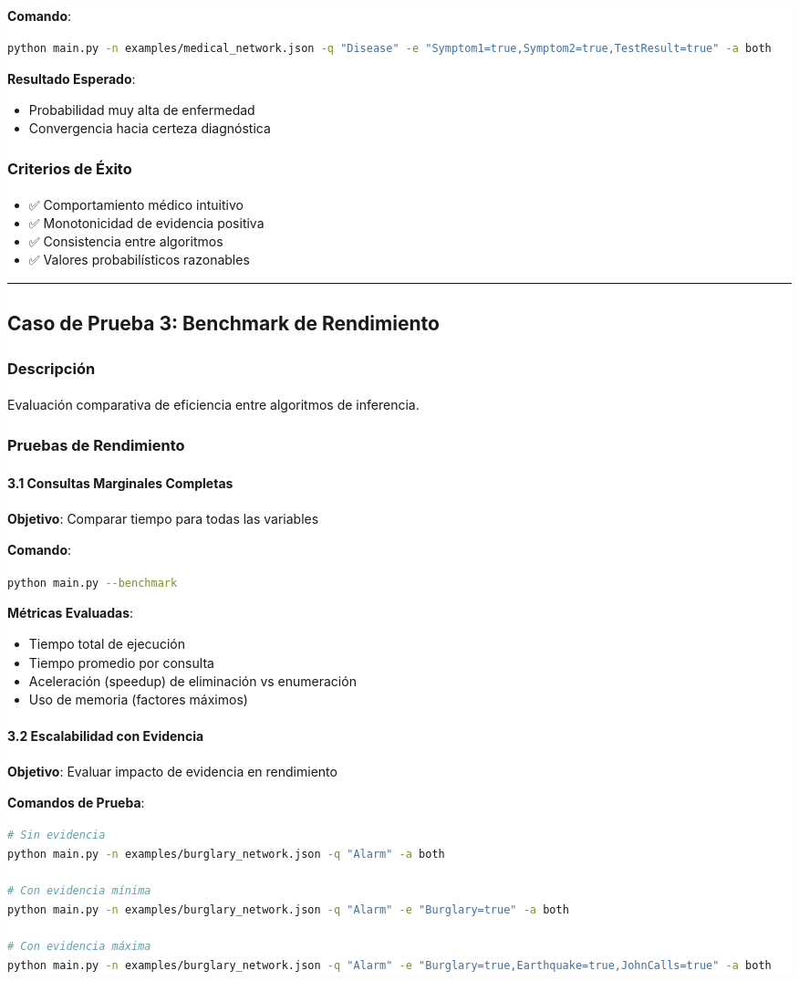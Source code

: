**Comando**:

```bash
python main.py -n examples/medical_network.json -q "Disease" -e "Symptom1=true,Symptom2=true,TestResult=true" -a both
```

**Resultado Esperado**:

- Probabilidad muy alta de enfermedad
- Convergencia hacia certeza diagnóstica

### Criterios de Éxito

- ✅ Comportamiento médico intuitivo
- ✅ Monotonicidad de evidencia positiva
- ✅ Consistencia entre algoritmos
- ✅ Valores probabilísticos razonables

---

## Caso de Prueba 3: Benchmark de Rendimiento

### Descripción

Evaluación comparativa de eficiencia entre algoritmos de inferencia.

### Pruebas de Rendimiento

#### 3.1 Consultas Marginales Completas

**Objetivo**: Comparar tiempo para todas las variables

**Comando**:

```bash
python main.py --benchmark
```

**Métricas Evaluadas**:

- Tiempo total de ejecución
- Tiempo promedio por consulta
- Aceleración (speedup) de eliminación vs enumeración
- Uso de memoria (factores máximos)

#### 3.2 Escalabilidad con Evidencia

**Objetivo**: Evaluar impacto de evidencia en rendimiento

**Comandos de Prueba**:

```bash
# Sin evidencia
python main.py -n examples/burglary_network.json -q "Alarm" -a both

# Con evidencia mínima
python main.py -n examples/burglary_network.json -q "Alarm" -e "Burglary=true" -a both

# Con evidencia máxima
python main.py -n examples/burglary_network.json -q "Alarm" -e "Burglary=true,Earthquake=true,JohnCalls=true" -a both
```

